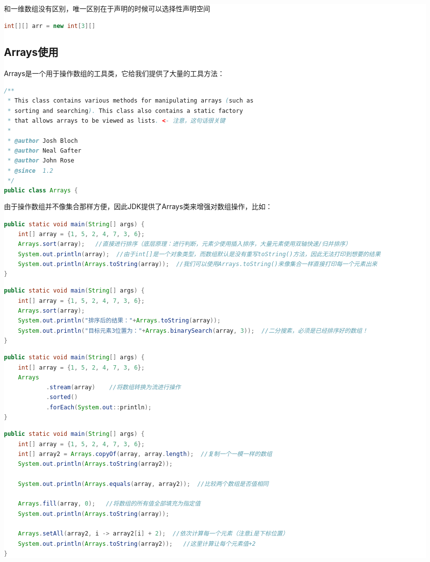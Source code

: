 和一维数组没有区别，唯一区别在于声明的时候可以选择性声明空间

```java
int[][] arr = new int[3][]
```



## Arrays使用

Arrays是一个用于操作数组的工具类，它给我们提供了大量的工具方法：

```java
/**
 * This class contains various methods for manipulating arrays (such as
 * sorting and searching). This class also contains a static factory
 * that allows arrays to be viewed as lists. <- 注意，这句话很关键
 *
 * @author Josh Bloch
 * @author Neal Gafter
 * @author John Rose
 * @since  1.2
 */
public class Arrays {
```

由于操作数组并不像集合那样方便，因此JDK提供了Arrays类来增强对数组操作，比如：

```java
public static void main(String[] args) {
    int[] array = {1, 5, 2, 4, 7, 3, 6};
    Arrays.sort(array);   //直接进行排序（底层原理：进行判断，元素少使用插入排序，大量元素使用双轴快速/归并排序）
    System.out.println(array);  //由于int[]是一个对象类型，而数组默认是没有重写toString()方法，因此无法打印到想要的结果
    System.out.println(Arrays.toString(array));  //我们可以使用Arrays.toString()来像集合一样直接打印每一个元素出来
}
```

```java
public static void main(String[] args) {
    int[] array = {1, 5, 2, 4, 7, 3, 6};
    Arrays.sort(array);
    System.out.println("排序后的结果："+Arrays.toString(array));
    System.out.println("目标元素3位置为："+Arrays.binarySearch(array, 3));  //二分搜素，必须是已经排序好的数组！
}
```

```java
public static void main(String[] args) {
    int[] array = {1, 5, 2, 4, 7, 3, 6};
    Arrays
            .stream(array)    //将数组转换为流进行操作
            .sorted()
            .forEach(System.out::println);
}
```

```java
public static void main(String[] args) {
    int[] array = {1, 5, 2, 4, 7, 3, 6};
    int[] array2 = Arrays.copyOf(array, array.length);  //复制一个一模一样的数组
    System.out.println(Arrays.toString(array2));

    System.out.println(Arrays.equals(array, array2));  //比较两个数组是否值相同

    Arrays.fill(array, 0);   //将数组的所有值全部填充为指定值
    System.out.println(Arrays.toString(array));

    Arrays.setAll(array2, i -> array2[i] + 2);  //依次计算每一个元素（注意i是下标位置）
    System.out.println(Arrays.toString(array2));   //这里计算让每个元素值+2
}
```